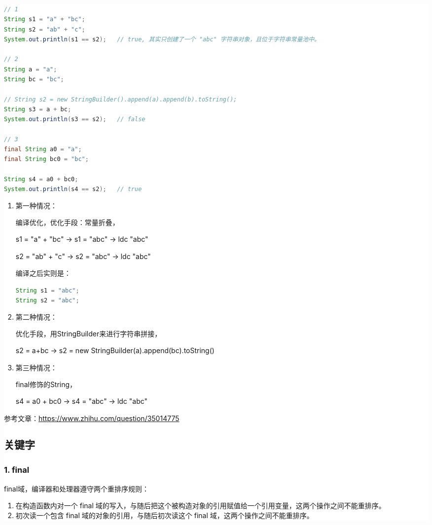 ```java
// 1
String s1 = "a" + "bc";
String s2 = "ab" + "c";
System.out.println(s1 == s2);   // true, 其实只创建了一个 "abc" 字符串对象，且位于字符串常量池中。

// 2
String a = "a";
String bc = "bc";

// String s2 = new StringBuilder().append(a).append(b).toString();
String s3 = a + bc;
System.out.println(s3 == s2);   // false

// 3
final String a0 = "a";
final String bc0 = "bc";

String s4 = a0 + bc0;
System.out.println(s4 == s2);   // true
```

1. 第一种情况：

   编译优化，优化手段：常量折叠，

   s1 = "a" + "bc" -> s1 = "abc" -> ldc "abc"

   s2 = "ab" + "c" -> s2 = "abc" -> ldc "abc"

   编译之后实则是：

   ```java
   String s1 = "abc";
   String s2 = "abc";
   ```

2. 第二种情况：

   优化手段，用StringBuilder来进行字符串拼接，

   s2 = a+bc -> s2 = new StringBuilder(a).append(bc).toString()

3. 第三种情况：

   final修饰的String，

   s4 = a0 + bc0 -> s4 = "abc" -> ldc "abc"

参考文章：https://www.zhihu.com/question/35014775

## 关键字

### 1. final

final域，编译器和处理器遵守两个重排序规则：

1. 在构造函数内对一个 final 域的写入，与随后把这个被构造对象的引用赋值给一个引用变量，这两个操作之间不能重排序。
2. 初次读一个包含 final 域的对象的引用，与随后初次读这个 final 域，这两个操作之间不能重排序。
